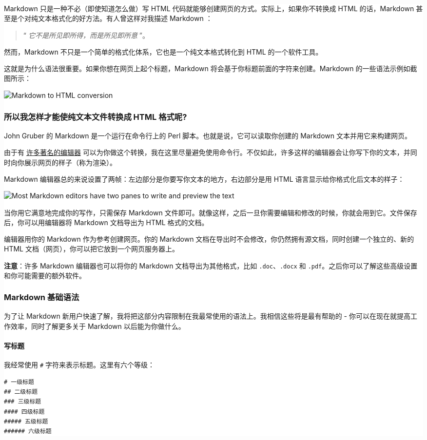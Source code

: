 
Markdown 只是一种不必（即使知道怎么做）写 HTML 代码就能够创建网页的方式。实际上，如果你不转换成 HTML 的话，Markdown 甚至是个对纯文本格式化的好方法。有人曾这样对我描述 Markdown ：



> 
> “ *它不是所见即所得，而是所见即所意* ”。
> 
> 
> 


然而，Markdown 不只是一个简单的格式化体系，它也是一个纯文本格式转化到 HTML 的一个软件工具。


这就是为什么语法很重要。如果你想在网页上起个标题，Markdown 将会基于你标题前面的字符来创建。Markdown 的一些语法示例如截图所示：


![Markdown to HTML conversion](/data/attachment/album/202204/24/140300s047qota4gtktiz0.png)


### 所以我怎样才能使纯文本文件转换成 HTML 格式呢?


John Gruber 的 Markdown 是一个运行在命令行上的 Perl 脚本。也就是说，它可以读取你创建的 Markdown 文本并用它来构建网页。


由于有 [许多著名的编辑器](https://itsfoss.com/best-markdown-editors-linux/) 可以为你做这个转换，我在这里尽量避免使用命令行。不仅如此，许多这样的编辑器会让你写下你的文本，并同时向你展示网页的样子（称为渲染）。


Markdown 编辑器总的来说设置了两帧：左边部分是你要写你文本的地方，右边部分是用 HTML 语言显示给你格式化后文本的样子：


![Most Markdown editors have two panes to write and preview the text](/data/attachment/album/202204/24/140300id898wdr0crydocc.png)


当你用它满意地完成你的写作，只需保存 Markdown 文件即可。就像这样，之后一旦你需要编辑和修改的时候，你就会用到它。文件保存后，你可以用编辑器将 Markdown 文档导出为 HTML 格式的文档。


编辑器用你的 Markdown 作为参考创建网页。你的 Markdown 文档在导出时不会修改，你仍然拥有源文档，同时创建一个独立的、新的 HTML 文档（网页），你可以把它放到一个网页服务器上。


**注意**：许多 Markdown 编辑器也可以将你的 Markdown 文档导出为其他格式，比如 `.doc`、`.docx` 和 `.pdf`。之后你可以了解这些高级设置和你可能需要的额外软件。


### Markdown 基础语法


为了让 Markdown 新用户快速了解，我将把这部分内容限制在我最常使用的语法上。我相信这些将是最有帮助的 - 你可以在现在就提高工作效率，同时了解更多关于 Markdown 以后能为你做什么。


#### 写标题


我经常使用 `#` 字符来表示标题。这里有六个等级：



```
# 一级标题
## 二级标题
### 三级标题
#### 四级标题
##### 五级标题
###### 六级标题

```
